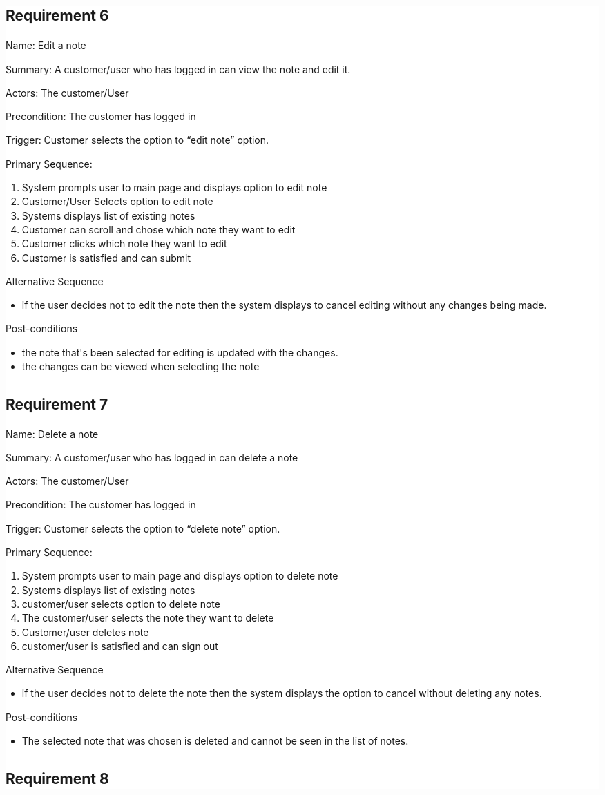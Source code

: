 ## Requirement 6

Name: Edit a note

Summary: A customer/user who has logged in can view the note and edit it.

Actors: The customer/User

Precondition: The customer has logged in

Trigger: Customer selects the option to “edit note” option.

Primary Sequence: 
1. System prompts user to main page and displays option to edit note
2. Customer/User Selects option to edit note
3. Systems displays list of existing notes 
4. Customer can scroll and chose which note they want to edit
5. Customer clicks which note they want to edit
6. Customer is satisfied and can submit

Alternative Sequence
- if the user decides not to edit the note then the system displays to cancel editing without any changes being made.

Post-conditions
- the note that's been selected for editing is updated with the changes.
- the changes can be viewed when selecting the note

## Requirement 7

Name: Delete a note 

Summary: A customer/user who has logged in can delete a note

Actors: The customer/User

Precondition: The customer has logged in 

Trigger: Customer selects the option to “delete note” option.

Primary Sequence: 
1. System prompts user to main page and displays option to delete note
2. Systems displays list of existing notes
3. customer/user selects option to delete note
4. The customer/user selects the note they want to delete
5. Customer/user deletes note
6. customer/user is satisfied and can sign out

Alternative Sequence
- if the user decides not to delete the note then the system displays the option to cancel without deleting any notes.

Post-conditions
- The selected note that was chosen is deleted and cannot be seen in the list of notes.

## Requirement 8

